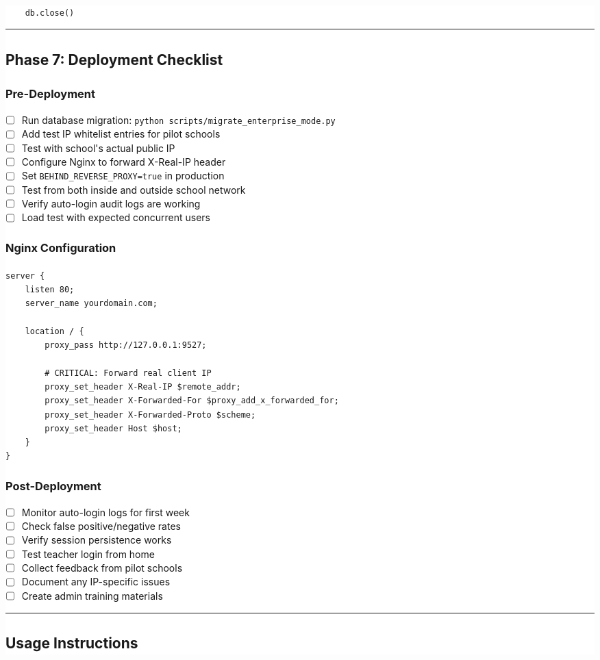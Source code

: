 ```python
    db.close()
```

---

## Phase 7: Deployment Checklist

### Pre-Deployment

- [ ] Run database migration: `python scripts/migrate_enterprise_mode.py`
- [ ] Add test IP whitelist entries for pilot schools
- [ ] Test with school's actual public IP
- [ ] Configure Nginx to forward X-Real-IP header
- [ ] Set `BEHIND_REVERSE_PROXY=true` in production
- [ ] Test from both inside and outside school network
- [ ] Verify auto-login audit logs are working
- [ ] Load test with expected concurrent users

### Nginx Configuration

```nginx
server {
    listen 80;
    server_name yourdomain.com;
    
    location / {
        proxy_pass http://127.0.0.1:9527;
        
        # CRITICAL: Forward real client IP
        proxy_set_header X-Real-IP $remote_addr;
        proxy_set_header X-Forwarded-For $proxy_add_x_forwarded_for;
        proxy_set_header X-Forwarded-Proto $scheme;
        proxy_set_header Host $host;
    }
}
```

### Post-Deployment

- [ ] Monitor auto-login logs for first week
- [ ] Check false positive/negative rates
- [ ] Verify session persistence works
- [ ] Test teacher login from home
- [ ] Collect feedback from pilot schools
- [ ] Document any IP-specific issues
- [ ] Create admin training materials

---

## Usage Instructions
